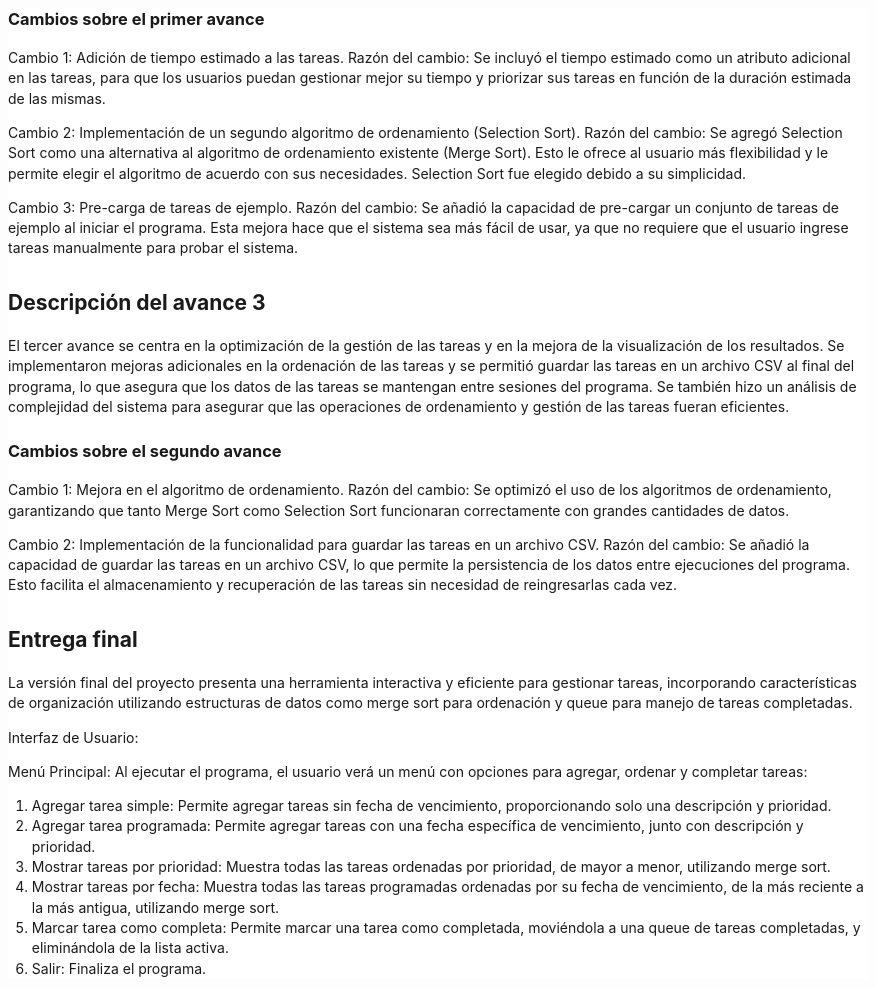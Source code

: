 ### Cambios sobre el primer avance
Cambio 1: Adición de tiempo estimado a las tareas. Razón del cambio: Se incluyó el tiempo estimado como un atributo adicional en las tareas, para que los usuarios puedan gestionar mejor su tiempo y priorizar sus tareas en función de la duración estimada de las mismas.

Cambio 2: Implementación de un segundo algoritmo de ordenamiento (Selection Sort). Razón del cambio: Se agregó Selection Sort como una alternativa al algoritmo de ordenamiento existente (Merge Sort). Esto le ofrece al usuario más flexibilidad y le permite elegir el algoritmo de acuerdo con sus necesidades. Selection Sort fue elegido debido a su simplicidad.

Cambio 3: Pre-carga de tareas de ejemplo. Razón del cambio: Se añadió la capacidad de pre-cargar un conjunto de tareas de ejemplo al iniciar el programa. Esta mejora hace que el sistema sea más fácil de usar, ya que no requiere que el usuario ingrese tareas manualmente para probar el sistema.

## Descripción del avance 3
El tercer avance se centra en la optimización de la gestión de las tareas y en la mejora de la visualización de los resultados. Se implementaron mejoras adicionales en la ordenación de las tareas y se permitió guardar las tareas en un archivo CSV al final del programa, lo que asegura que los datos de las tareas se mantengan entre sesiones del programa. Se también hizo un análisis de complejidad del sistema para asegurar que las operaciones de ordenamiento y gestión de las tareas fueran eficientes.

### Cambios sobre el segundo avance
Cambio 1: Mejora en el algoritmo de ordenamiento. Razón del cambio: Se optimizó el uso de los algoritmos de ordenamiento, garantizando que tanto Merge Sort como Selection Sort funcionaran correctamente con grandes cantidades de datos.

Cambio 2: Implementación de la funcionalidad para guardar las tareas en un archivo CSV. Razón del cambio: Se añadió la capacidad de guardar las tareas en un archivo CSV, lo que permite la persistencia de los datos entre ejecuciones del programa. Esto facilita el almacenamiento y recuperación de las tareas sin necesidad de reingresarlas cada vez.

## Entrega final
La versión final del proyecto presenta una herramienta interactiva y eficiente para gestionar tareas, incorporando características de organización utilizando estructuras de datos como merge sort para ordenación y queue para manejo de tareas completadas.

Interfaz de Usuario:

Menú Principal: Al ejecutar el programa, el usuario verá un menú con opciones para agregar, ordenar y completar tareas:
1. Agregar tarea simple: Permite agregar tareas sin fecha de vencimiento, proporcionando solo una descripción y prioridad.
2. Agregar tarea programada: Permite agregar tareas con una fecha específica de vencimiento, junto con descripción y prioridad.
3. Mostrar tareas por prioridad: Muestra todas las tareas ordenadas por prioridad, de mayor a menor, utilizando merge sort.
4. Mostrar tareas por fecha: Muestra todas las tareas programadas ordenadas por su fecha de vencimiento, de la más reciente a la más antigua, utilizando merge sort.
5. Marcar tarea como completa: Permite marcar una tarea como completada, moviéndola a una queue de tareas completadas, y eliminándola de la lista activa. 
6. Salir: Finaliza el programa.
